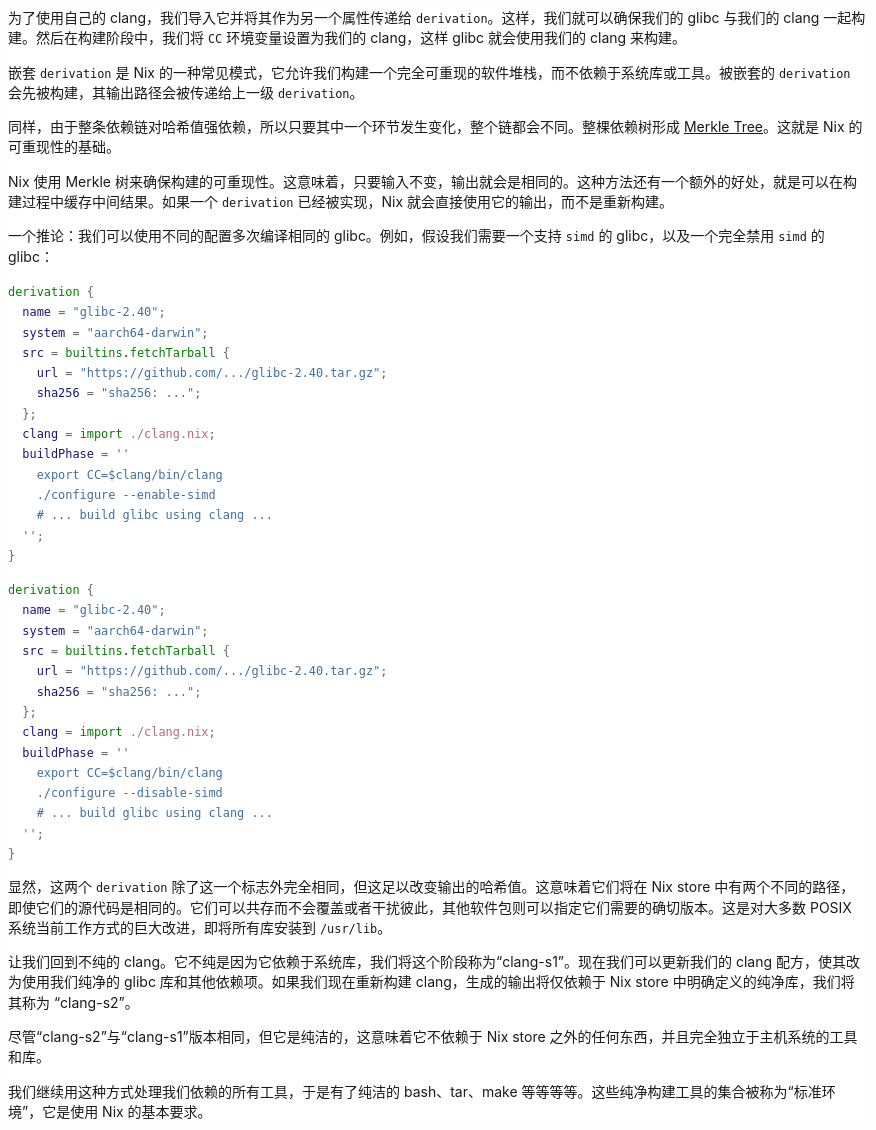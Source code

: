 为了使用自己的 clang，我们导入它并将其作为另一个属性传递给 `derivation`。这样，我们就可以确保我们的 glibc 与我们的 clang 一起构建。然后在构建阶段中，我们将 `CC` 环境变量设置为我们的 clang，这样 glibc 就会使用我们的 clang 来构建。

嵌套 `derivation` 是 Nix 的一种常见模式，它允许我们构建一个完全可重现的软件堆栈，而不依赖于系统库或工具。被嵌套的 `derivation` 会先被构建，其输出路径会被传递给上一级 `derivation`。

同样，由于整条依赖链对哈希值强依赖，所以只要其中一个环节发生变化，整个链都会不同。整棵依赖树形成 [Merkle Tree](Merkle%20Tree.md)。这就是 Nix 的可重现性的基础。

Nix 使用 Merkle 树来确保构建的可重现性。这意味着，只要输入不变，输出就会是相同的。这种方法还有一个额外的好处，就是可以在构建过程中缓存中间结果。如果一个 `derivation` 已经被实现，Nix 就会直接使用它的输出，而不是重新构建。

一个推论：我们可以使用不同的配置多次编译相同的 glibc。例如，假设我们需要一个支持 `simd` 的 glibc，以及一个完全禁用 `simd` 的 glibc：

```nix
derivation {
  name = "glibc-2.40";
  system = "aarch64-darwin";
  src = builtins.fetchTarball {
    url = "https://github.com/.../glibc-2.40.tar.gz";
    sha256 = "sha256: ...";
  };
  clang = import ./clang.nix;
  buildPhase = ''
    export CC=$clang/bin/clang
    ./configure --enable-simd
    # ... build glibc using clang ...
  '';
}
```

```nix
derivation {
  name = "glibc-2.40";
  system = "aarch64-darwin";
  src = builtins.fetchTarball {
    url = "https://github.com/.../glibc-2.40.tar.gz";
    sha256 = "sha256: ...";
  };
  clang = import ./clang.nix;
  buildPhase = ''
    export CC=$clang/bin/clang
    ./configure --disable-simd
    # ... build glibc using clang ...
  '';
}
```

显然，这两个 `derivation` 除了这一个标志外完全相同，但这足以改变输出的哈希值。这意味着它们将在 Nix store 中有两个不同的路径，即使它们的源代码是相同的。它们可以共存而不会覆盖或者干扰彼此，其他软件包则可以指定它们需要的确切版本。这是对大多数 POSIX 系统当前工作方式的巨大改进，即将所有库安装到 `/usr/lib`。

让我们回到不纯的 clang。它不纯是因为它依赖于系统库，我们将这个阶段称为“clang-s1”。现在我们可以更新我们的 clang 配方，使其改为使用我们纯净的 glibc 库和其他依赖项。如果我们现在重新构建 clang，生成的输出将仅依赖于 Nix store 中明确定义的纯净库，我们将其称为 “clang-s2”。

尽管“clang-s2”与“clang-s1”版本相同，但它是纯洁的，这意味着它不依赖于 Nix store 之外的任何东西，并且完全独立于主机系统的工具和库。

我们继续用这种方式处理我们依赖的所有工具，于是有了纯洁的 bash、tar、make 等等等等。这些纯净构建工具的集合被称为“标准环境”，它是使用 Nix 的基本要求。

